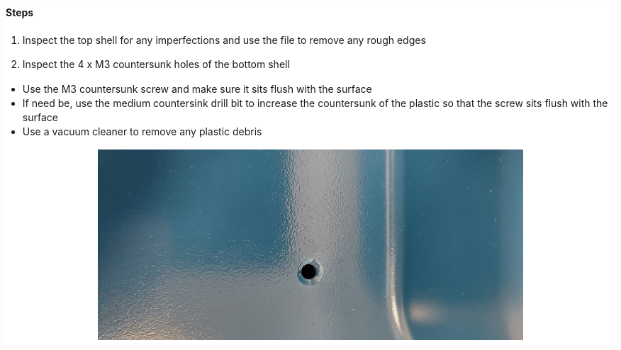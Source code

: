 #### Steps

1. Inspect the top shell for any imperfections and use the file to remove any rough edges

2. Inspect the 4 x M3 countersunk holes of the bottom shell
  - Use the M3 countersunk screw and make sure it sits flush with the surface
  - If need be, use the medium countersink drill bit to increase the countersunk of the plastic so that the screw sits flush with the surface
  - Use a vacuum cleaner to remove any plastic debris

<p align="center">
   <img src="https://github.com/balena-io-hardware/etcherPro-assemblyGuide-doc/blob/master/docs/images/Assembly-guide-photos/instructions/M3-countersunk-holes.jpg?raw=true" width="600" />
   </p>

<p align="center">
